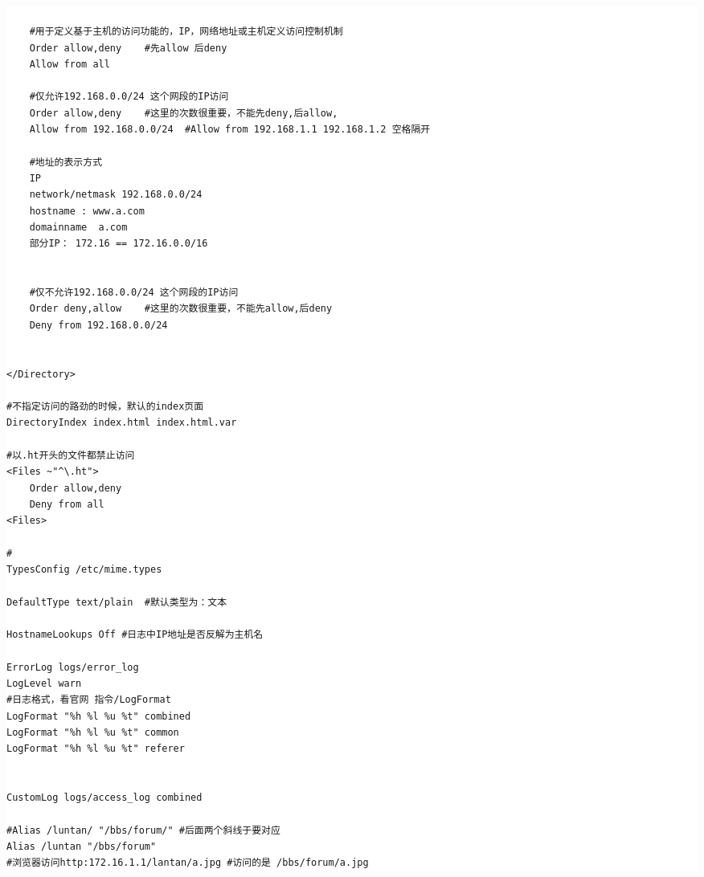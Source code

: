 ```
	
	#用于定义基于主机的访问功能的，IP，网络地址或主机定义访问控制机制
	Order allow,deny	#先allow 后deny
	Allow from all
	
	#仅允许192.168.0.0/24 这个网段的IP访问
	Order allow,deny	#这里的次数很重要，不能先deny,后allow,
	Allow from 192.168.0.0/24  #Allow from 192.168.1.1 192.168.1.2 空格隔开
	
	#地址的表示方式
	IP	
	network/netmask 192.168.0.0/24 
	hostname : www.a.com
	domainname	a.com
	部分IP： 172.16 == 172.16.0.0/16
	
	
	#仅不允许192.168.0.0/24 这个网段的IP访问
	Order deny,allow	#这里的次数很重要，不能先allow,后deny
	Deny from 192.168.0.0/24
	
	
</Directory>

#不指定访问的路劲的时候，默认的index页面
DirectoryIndex index.html index.html.var

#以.ht开头的文件都禁止访问
<Files ~"^\.ht">
	Order allow,deny
	Deny from all
<Files>

#
TypesConfig /etc/mime.types

DefaultType text/plain	#默认类型为：文本

HostnameLookups Off	#日志中IP地址是否反解为主机名

ErrorLog logs/error_log
LogLevel warn
#日志格式，看官网 指令/LogFormat
LogFormat "%h %l %u %t" combined
LogFormat "%h %l %u %t" common
LogFormat "%h %l %u %t" referer


CustomLog logs/access_log combined

#Alias /luntan/ "/bbs/forum/" #后面两个斜线于要对应
Alias /luntan "/bbs/forum"
#浏览器访问http:172.16.1.1/lantan/a.jpg #访问的是 /bbs/forum/a.jpg
```
